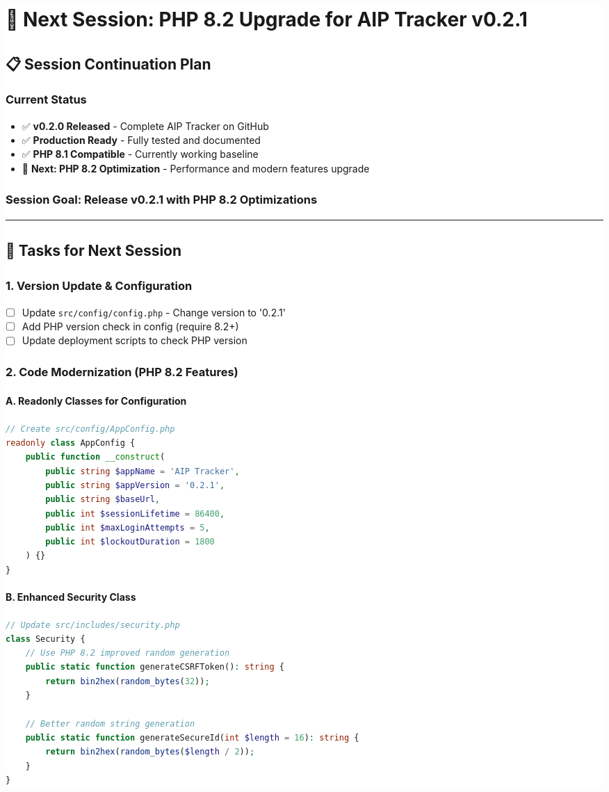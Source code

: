 # 🚀 Next Session: PHP 8.2 Upgrade for AIP Tracker v0.2.1

## 📋 Session Continuation Plan

### Current Status
- ✅ **v0.2.0 Released** - Complete AIP Tracker on GitHub
- ✅ **Production Ready** - Fully tested and documented
- ✅ **PHP 8.1 Compatible** - Currently working baseline
- 🎯 **Next: PHP 8.2 Optimization** - Performance and modern features upgrade

### Session Goal: Release v0.2.1 with PHP 8.2 Optimizations

---

## 🎯 Tasks for Next Session

### 1. Version Update & Configuration
- [ ] Update `src/config/config.php` - Change version to '0.2.1'
- [ ] Add PHP version check in config (require 8.2+)
- [ ] Update deployment scripts to check PHP version

### 2. Code Modernization (PHP 8.2 Features)

#### A. Readonly Classes for Configuration
```php
// Create src/config/AppConfig.php
readonly class AppConfig {
    public function __construct(
        public string $appName = 'AIP Tracker',
        public string $appVersion = '0.2.1',
        public string $baseUrl,
        public int $sessionLifetime = 86400,
        public int $maxLoginAttempts = 5,
        public int $lockoutDuration = 1800
    ) {}
}
```

#### B. Enhanced Security Class
```php
// Update src/includes/security.php
class Security {
    // Use PHP 8.2 improved random generation
    public static function generateCSRFToken(): string {
        return bin2hex(random_bytes(32));
    }
    
    // Better random string generation
    public static function generateSecureId(int $length = 16): string {
        return bin2hex(random_bytes($length / 2));
    }
}
```
